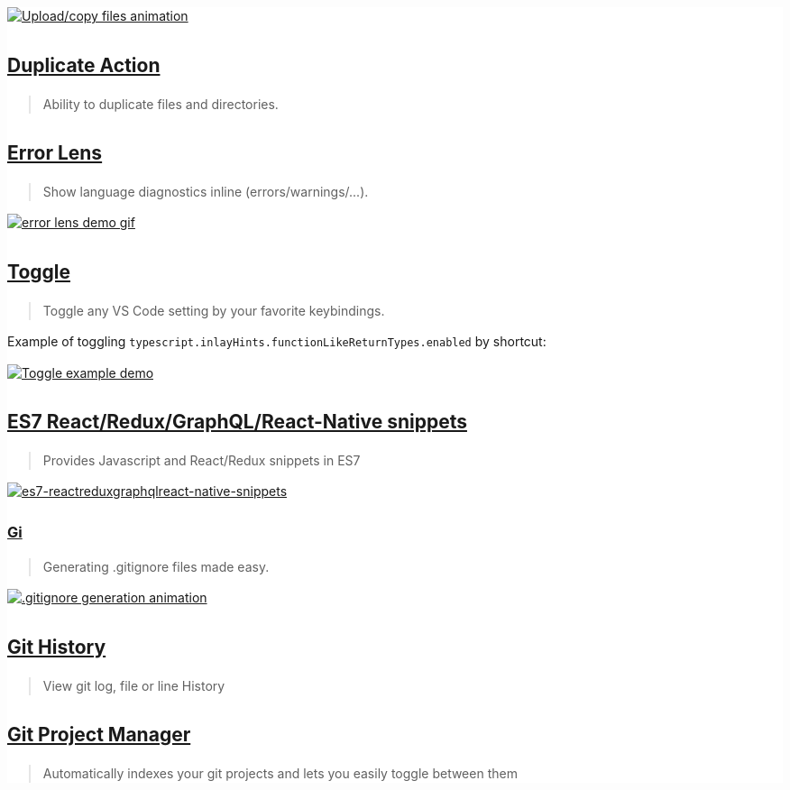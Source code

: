 [![Upload/copy files animation](https://raw.githubusercontent.com/mkloubert/vs-deploy/master/img/demo.gif)](https://raw.githubusercontent.com/mkloubert/vs-deploy/master/img/demo.gif)

[](#duplicate-action)[Duplicate Action](https://marketplace.visualstudio.com/items?itemName=mrmlnc.vscode-duplicate)
--------------------------------------------------------------------------------------------------------------------

> Ability to duplicate files and directories.

[](#error-lens)[Error Lens](https://marketplace.visualstudio.com/items?itemName=usernamehw.errorlens)
-----------------------------------------------------------------------------------------------------

> Show language diagnostics inline (errors/warnings/...).

[![error lens demo gif](https://user-images.githubusercontent.com/9638156/71784742-de421b00-3007-11ea-8862-8c6ea2836202.gif)](https://user-images.githubusercontent.com/9638156/71784742-de421b00-3007-11ea-8862-8c6ea2836202.gif)

[](#toggle)[Toggle](https://marketplace.visualstudio.com/items?itemName=rebornix.toggle)
----------------------------------------------------------------------------------------

> Toggle any VS Code setting by your favorite keybindings.

Example of toggling `typescript.inlayHints.functionLikeReturnTypes.enabled` by shortcut:

[![Toggle example demo](/viatsko/awesome-vscode/raw/master/screenshots/toggle-example.gif)](/viatsko/awesome-vscode/blob/master/screenshots/toggle-example.gif)

[](#es7-reactreduxgraphqlreact-native-snippets)[ES7 React/Redux/GraphQL/React-Native snippets](https://marketplace.visualstudio.com/items?itemName=dsznajder.es7-react-js-snippets)
-----------------------------------------------------------------------------------------------------------------------------------------------------------------------------------

> Provides Javascript and React/Redux snippets in ES7

[![es7-reactreduxgraphqlreact-native-snippets](https://user-images.githubusercontent.com/37667437/46757404-aa365800-cce7-11e8-80ca-9207b7a68dea.png)](https://user-images.githubusercontent.com/37667437/46757404-aa365800-cce7-11e8-80ca-9207b7a68dea.png)

### [](#gi)[Gi](https://marketplace.visualstudio.com/items?itemName=rubbersheep.gi)

> Generating .gitignore files made easy.

[![.gitignore generation animation](https://raw.githubusercontent.com/hasit/vscode-gi/master/assets/gi.gif)](https://raw.githubusercontent.com/hasit/vscode-gi/master/assets/gi.gif)

[](#git-history)[Git History](https://marketplace.visualstudio.com/items?itemName=donjayamanne.githistory)
----------------------------------------------------------------------------------------------------------

> View git log, file or line History

[](#git-project-manager)[Git Project Manager](https://marketplace.visualstudio.com/items?itemName=felipecaputo.git-project-manager)
-----------------------------------------------------------------------------------------------------------------------------------

> Automatically indexes your git projects and lets you easily toggle between them
